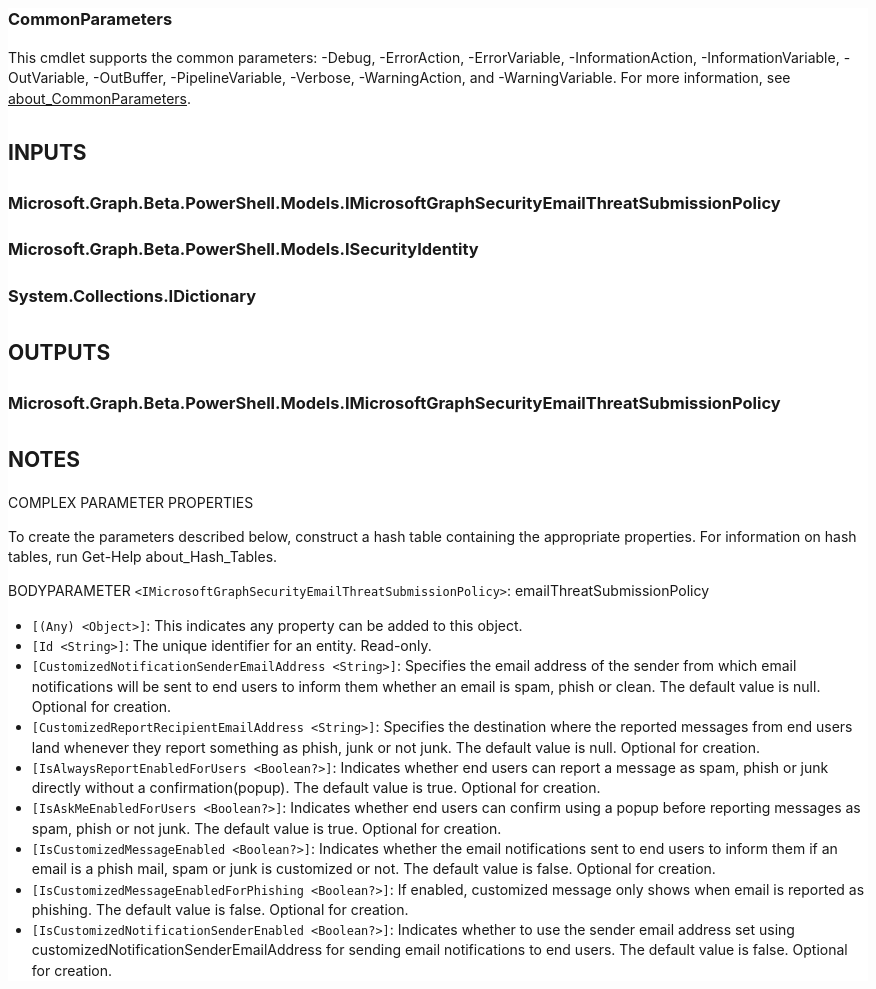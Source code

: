 ### CommonParameters
This cmdlet supports the common parameters: -Debug, -ErrorAction, -ErrorVariable, -InformationAction, -InformationVariable, -OutVariable, -OutBuffer, -PipelineVariable, -Verbose, -WarningAction, and -WarningVariable. For more information, see [about_CommonParameters](http://go.microsoft.com/fwlink/?LinkID=113216).

## INPUTS

### Microsoft.Graph.Beta.PowerShell.Models.IMicrosoftGraphSecurityEmailThreatSubmissionPolicy
### Microsoft.Graph.Beta.PowerShell.Models.ISecurityIdentity
### System.Collections.IDictionary
## OUTPUTS

### Microsoft.Graph.Beta.PowerShell.Models.IMicrosoftGraphSecurityEmailThreatSubmissionPolicy
## NOTES
COMPLEX PARAMETER PROPERTIES

To create the parameters described below, construct a hash table containing the appropriate properties.
For information on hash tables, run Get-Help about_Hash_Tables.

BODYPARAMETER `<IMicrosoftGraphSecurityEmailThreatSubmissionPolicy>`: emailThreatSubmissionPolicy
  - `[(Any) <Object>]`: This indicates any property can be added to this object.
  - `[Id <String>]`: The unique identifier for an entity.
Read-only.
  - `[CustomizedNotificationSenderEmailAddress <String>]`: Specifies the email address of the sender from which email notifications will be sent to end users to inform them whether an email is spam, phish or clean.
The default value is null.
Optional for creation.
  - `[CustomizedReportRecipientEmailAddress <String>]`: Specifies the destination where the reported messages from end users land whenever they report something as phish, junk or not junk.
The default value is null.
Optional for creation.
  - `[IsAlwaysReportEnabledForUsers <Boolean?>]`: Indicates whether end users can report a message as spam, phish or junk directly without a confirmation(popup).
The default value is true. 
Optional for creation.
  - `[IsAskMeEnabledForUsers <Boolean?>]`: Indicates whether end users can confirm using a popup before reporting messages as spam, phish or not junk.
The default value is true. 
Optional for creation.
  - `[IsCustomizedMessageEnabled <Boolean?>]`: Indicates whether the email notifications sent to end users to inform them if an email is a phish mail, spam or junk is customized or not.
The default value is false.
Optional for creation.
  - `[IsCustomizedMessageEnabledForPhishing <Boolean?>]`: If enabled, customized message only shows when email is reported as phishing.
The default value is false.
Optional for creation.
  - `[IsCustomizedNotificationSenderEnabled <Boolean?>]`: Indicates whether to use the sender email address set using customizedNotificationSenderEmailAddress for sending email notifications to end users.
The default value is false.
Optional for creation.